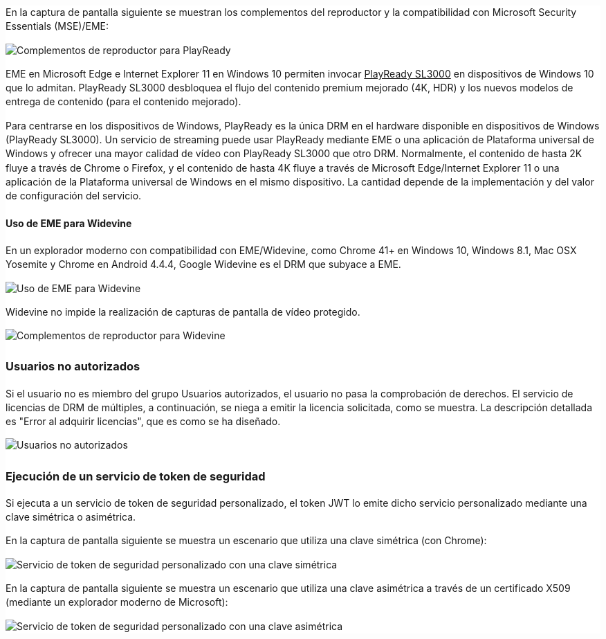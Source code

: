 En la captura de pantalla siguiente se muestran los complementos del reproductor y la compatibilidad con Microsoft Security Essentials (MSE)/EME:

![Complementos de reproductor para PlayReady](./media/media-services-cenc-with-multidrm-access-control/media-services-eme-for-playready2.png)

EME en Microsoft Edge e Internet Explorer 11 en Windows 10 permiten invocar [PlayReady SL3000](https://www.microsoft.com/playready/features/EnhancedContentProtection.aspx/) en dispositivos de Windows 10 que lo admitan. PlayReady SL3000 desbloquea el flujo del contenido premium mejorado (4K, HDR) y los nuevos modelos de entrega de contenido (para el contenido mejorado).

Para centrarse en los dispositivos de Windows, PlayReady es la única DRM en el hardware disponible en dispositivos de Windows (PlayReady SL3000). Un servicio de streaming puede usar PlayReady mediante EME o una aplicación de Plataforma universal de Windows y ofrecer una mayor calidad de vídeo con PlayReady SL3000 que otro DRM. Normalmente, el contenido de hasta 2K fluye a través de Chrome o Firefox, y el contenido de hasta 4K fluye a través de Microsoft Edge/Internet Explorer 11 o una aplicación de la Plataforma universal de Windows en el mismo dispositivo. La cantidad depende de la implementación y del valor de configuración del servicio.

#### <a name="use-eme-for-widevine"></a>Uso de EME para Widevine
En un explorador moderno con compatibilidad con EME/Widevine, como Chrome 41+ en Windows 10, Windows 8.1, Mac OSX Yosemite y Chrome en Android 4.4.4, Google Widevine es el DRM que subyace a EME.

![Uso de EME para Widevine](./media/media-services-cenc-with-multidrm-access-control/media-services-eme-for-widevine1.png)

Widevine no impide la realización de capturas de pantalla de vídeo protegido.

![Complementos de reproductor para Widevine](./media/media-services-cenc-with-multidrm-access-control/media-services-eme-for-widevine2.png)

### <a name="unentitled-users"></a>Usuarios no autorizados
Si el usuario no es miembro del grupo Usuarios autorizados, el usuario no pasa la comprobación de derechos. El servicio de licencias de DRM de múltiples, a continuación, se niega a emitir la licencia solicitada, como se muestra. La descripción detallada es "Error al adquirir licencias", que es como se ha diseñado.

![Usuarios no autorizados](./media/media-services-cenc-with-multidrm-access-control/media-services-unentitledusers.png)

### <a name="run-a-custom-security-token-service"></a>Ejecución de un servicio de token de seguridad
Si ejecuta a un servicio de token de seguridad personalizado, el token JWT lo emite dicho servicio personalizado mediante una clave simétrica o asimétrica.

En la captura de pantalla siguiente se muestra un escenario que utiliza una clave simétrica (con Chrome):

![Servicio de token de seguridad personalizado con una clave simétrica](./media/media-services-cenc-with-multidrm-access-control/media-services-running-sts1.png)

En la captura de pantalla siguiente se muestra un escenario que utiliza una clave asimétrica a través de un certificado X509 (mediante un explorador moderno de Microsoft):

![Servicio de token de seguridad personalizado con una clave asimétrica](./media/media-services-cenc-with-multidrm-access-control/media-services-running-sts2.png)
